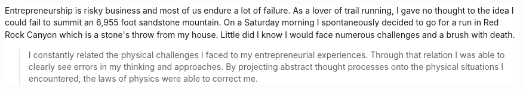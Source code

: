 Entrepreneurship is risky business and most of us endure a lot of failure. As a lover of trail running, I gave no thought to the idea I could fail to summit an 6,955 foot sandstone mountain. On a Saturday morning I spontaneously decided to go for a run in Red Rock Canyon which is a stone's throw from my house. Little did I know I would face numerous challenges and a brush with death.

> I constantly related the physical challenges I faced to my entrepreneurial experiences. Through that relation I was able to clearly see errors in my thinking and approaches. By projecting abstract thought processes onto the physical situations I encountered, the laws of physics were able to correct me.
